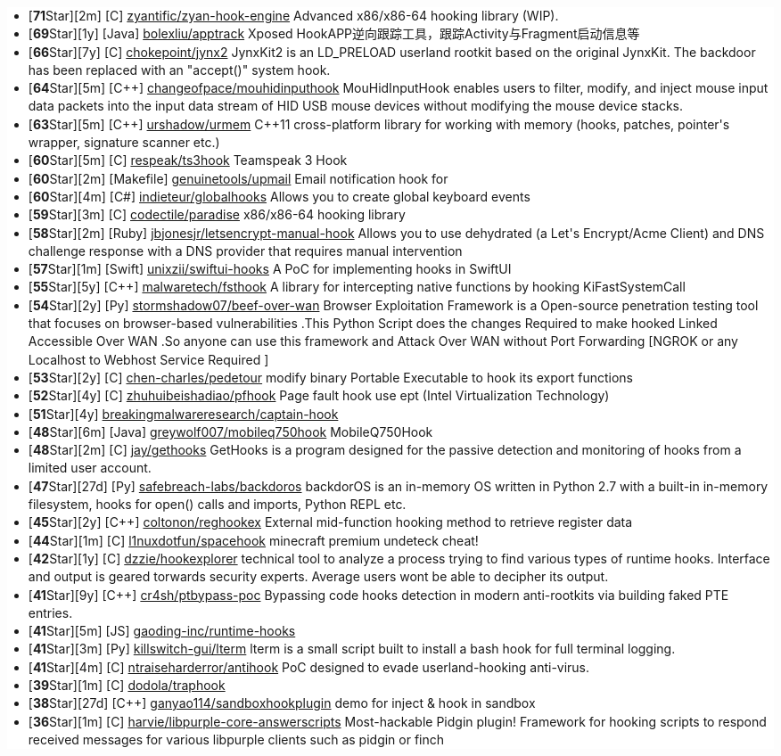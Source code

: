 - [**71**Star][2m] [C] [zyantific/zyan-hook-engine](https://github.com/zyantific/zyan-hook-engine) Advanced x86/x86-64 hooking library (WIP).
- [**69**Star][1y] [Java] [bolexliu/apptrack](https://github.com/bolexliu/apptrack) Xposed HookAPP逆向跟踪工具，跟踪Activity与Fragment启动信息等
- [**66**Star][7y] [C] [chokepoint/jynx2](https://github.com/chokepoint/jynx2) JynxKit2 is an LD_PRELOAD userland rootkit based on the original JynxKit. The backdoor has been replaced with an "accept()" system hook.
- [**64**Star][5m] [C++] [changeofpace/mouhidinputhook](https://github.com/changeofpace/mouhidinputhook) MouHidInputHook enables users to filter, modify, and inject mouse input data packets into the input data stream of HID USB mouse devices without modifying the mouse device stacks.
- [**63**Star][5m] [C++] [urshadow/urmem](https://github.com/urshadow/urmem) C++11 cross-platform library for working with memory (hooks, patches, pointer's wrapper, signature scanner etc.)
- [**60**Star][5m] [C] [respeak/ts3hook](https://github.com/respeak/ts3hook) Teamspeak 3 Hook
- [**60**Star][2m] [Makefile] [genuinetools/upmail](https://github.com/genuinetools/upmail) Email notification hook for
- [**60**Star][4m] [C#] [indieteur/globalhooks](https://github.com/indieteur/globalhooks) Allows you to create global keyboard events
- [**59**Star][3m] [C] [codectile/paradise](https://github.com/codectile/paradise) x86/x86-64 hooking library
- [**58**Star][2m] [Ruby] [jbjonesjr/letsencrypt-manual-hook](https://github.com/jbjonesjr/letsencrypt-manual-hook) Allows you to use dehydrated (a Let's Encrypt/Acme Client) and DNS challenge response with a DNS provider that requires manual intervention
- [**57**Star][1m] [Swift] [unixzii/swiftui-hooks](https://github.com/unixzii/swiftui-hooks) A PoC for implementing hooks in SwiftUI
- [**55**Star][5y] [C++] [malwaretech/fsthook](https://github.com/malwaretech/fsthook) A library for intercepting native functions by hooking KiFastSystemCall
- [**54**Star][2y] [Py] [stormshadow07/beef-over-wan](https://github.com/stormshadow07/beef-over-wan) Browser Exploitation Framework is a Open-source penetration testing tool that focuses on browser-based vulnerabilities .This Python Script does the changes Required to make hooked Linked Accessible Over WAN .So anyone can use this framework and Attack Over WAN without Port Forwarding [NGROK or any Localhost to Webhost Service Required ]
- [**53**Star][2y] [C] [chen-charles/pedetour](https://github.com/chen-charles/pedetour) modify binary Portable Executable to hook its export functions
- [**52**Star][4y] [C] [zhuhuibeishadiao/pfhook](https://github.com/zhuhuibeishadiao/pfhook) Page fault hook use ept (Intel Virtualization Technology)
- [**51**Star][4y] [breakingmalwareresearch/captain-hook](https://github.com/breakingmalwareresearch/captain-hook) 
- [**48**Star][6m] [Java] [greywolf007/mobileq750hook](https://github.com/greywolf007/mobileq750hook) MobileQ750Hook
- [**48**Star][2m] [C] [jay/gethooks](https://github.com/jay/gethooks) GetHooks is a program designed for the passive detection and monitoring of hooks from a limited user account.
- [**47**Star][27d] [Py] [safebreach-labs/backdoros](https://github.com/safebreach-labs/backdoros) backdorOS is an in-memory OS written in Python 2.7 with a built-in in-memory filesystem, hooks for open() calls and imports, Python REPL etc.
- [**45**Star][2y] [C++] [coltonon/reghookex](https://github.com/coltonon/reghookex) External mid-function hooking method to retrieve register data
- [**44**Star][1m] [C] [l1nuxdotfun/spacehook](https://github.com/l1nuxdotfun/spacehook) minecraft premium undeteck cheat!
- [**42**Star][1y] [C] [dzzie/hookexplorer](https://github.com/dzzie/hookexplorer) technical tool to analyze a process trying to find various types of runtime hooks. Interface and output is geared torwards security experts. Average users wont be able to decipher its output.
- [**41**Star][9y] [C++] [cr4sh/ptbypass-poc](https://github.com/cr4sh/ptbypass-poc) Bypassing code hooks detection in modern anti-rootkits via building faked PTE entries.
- [**41**Star][5m] [JS] [gaoding-inc/runtime-hooks](https://github.com/gaoding-inc/runtime-hooks) 
- [**41**Star][3m] [Py] [killswitch-gui/lterm](https://github.com/killswitch-gui/lterm) lterm is a small script built to install a bash hook for full terminal logging.
- [**41**Star][4m] [C] [ntraiseharderror/antihook](https://github.com/ntraiseharderror/antihook) PoC designed to evade userland-hooking anti-virus.
- [**39**Star][1m] [C] [dodola/traphook](https://github.com/dodola/traphook) 
- [**38**Star][27d] [C++] [ganyao114/sandboxhookplugin](https://github.com/ganyao114/sandboxhookplugin) demo for inject & hook in sandbox
- [**36**Star][1m] [C] [harvie/libpurple-core-answerscripts](https://github.com/harvie/libpurple-core-answerscripts) Most-hackable Pidgin plugin! Framework for hooking scripts to respond received messages for various libpurple clients such as pidgin or finch